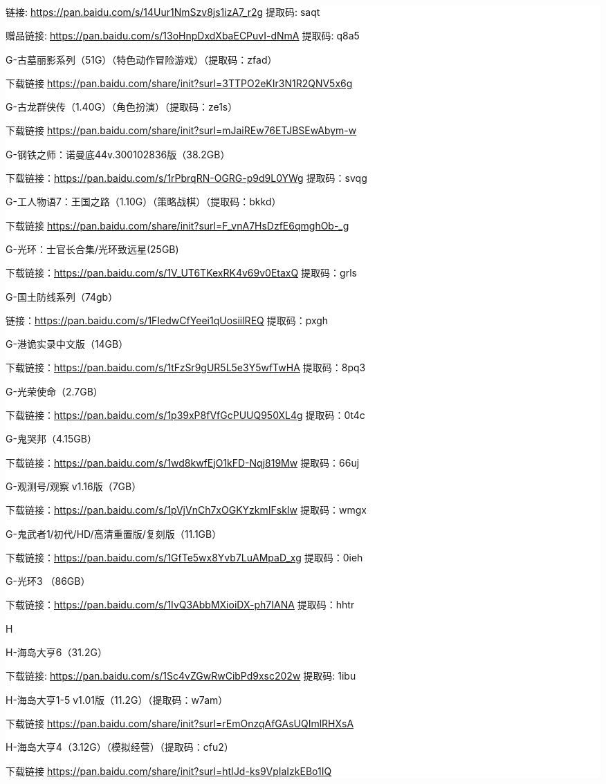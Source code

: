 链接: https://pan.baidu.com/s/14Uur1NmSzv8js1izA7_r2g 提取码: saqt

赠品链接: https://pan.baidu.com/s/13oHnpDxdXbaECPuvI-dNmA 提取码: q8a5

G-古墓丽影系列（51G）（特色动作冒险游戏）（提取码：zfad）

下载链接 https://pan.baidu.com/share/init?surl=3TTPO2eKIr3N1R2QNV5x6g

G-古龙群侠传（1.40G）（角色扮演）（提取码：ze1s）

下载链接 https://pan.baidu.com/share/init?surl=mJaiREw76ETJBSEwAbym-w

G-钢铁之师：诺曼底44v.300102836版（38.2GB）

下载链接：https://pan.baidu.com/s/1rPbrqRN-OGRG-p9d9L0YWg 提取码：svqg

G-工人物语7：王国之路（1.10G）（策略战棋）（提取码：bkkd）

下载链接 https://pan.baidu.com/share/init?surl=F_vnA7HsDzfE6qmghOb-_g

G-光环：士官长合集/光环致远星(25GB)

下载链接：https://pan.baidu.com/s/1V_UT6TKexRK4v69v0EtaxQ 提取码：grls

G-国土防线系列（74gb）

链接：https://pan.baidu.com/s/1FIedwCfYeei1qUosiilREQ 提取码：pxgh

G-港诡实录中文版（14GB）

下载链接：https://pan.baidu.com/s/1tFzSr9gUR5L5e3Y5wfTwHA 提取码：8pq3

G-光荣使命（2.7GB）

下载链接：https://pan.baidu.com/s/1p39xP8fVfGcPUUQ950XL4g 提取码：0t4c

G-鬼哭邦（4.15GB）

下载链接：https://pan.baidu.com/s/1wd8kwfEjO1kFD-Nqj819Mw 提取码：66uj

G-观测号/观察 v1.16版（7GB）

下载链接：https://pan.baidu.com/s/1pVjVnCh7xOGKYzkmIFskIw 提取码：wmgx

G-鬼武者1/初代/HD/高清重置版/复刻版（11.1GB）

下载链接：https://pan.baidu.com/s/1GfTe5wx8Yvb7LuAMpaD_xg 提取码：0ieh

G-光环3 （86GB）

下载链接：https://pan.baidu.com/s/1IvQ3AbbMXioiDX-ph7IANA 提取码：hhtr

H

H-海岛大亨6（31.2G）

下载链接: https://pan.baidu.com/s/1Sc4vZGwRwCibPd9xsc202w 提取码: 1ibu

H-海岛大亨1-5 v1.01版（11.2G）（提取码：w7am）

下载链接 https://pan.baidu.com/share/init?surl=rEmOnzqAfGAsUQImlRHXsA

H-海岛大亨4（3.12G）（模拟经营）（提取码：cfu2）

下载链接 https://pan.baidu.com/share/init?surl=htIJd-ks9VpIaIzkEBo1IQ
